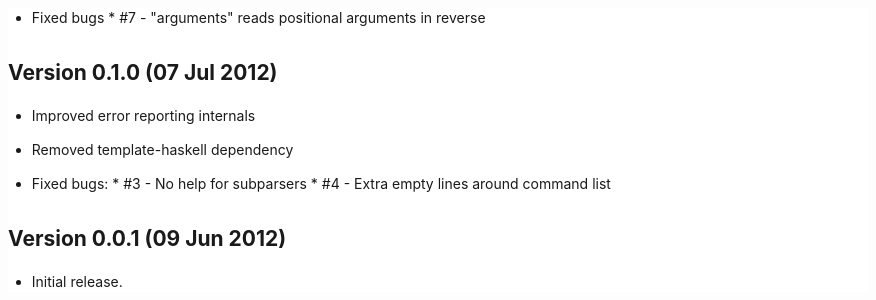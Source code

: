 - Fixed bugs
      * \#7 - "arguments" reads positional arguments in reverse

## Version 0.1.0 (07 Jul 2012)

- Improved error reporting internals

- Removed template-haskell dependency

- Fixed bugs:
      * \#3 - No help for subparsers
      * \#4 - Extra empty lines around command list

## Version 0.0.1 (09 Jun 2012)

- Initial release.
